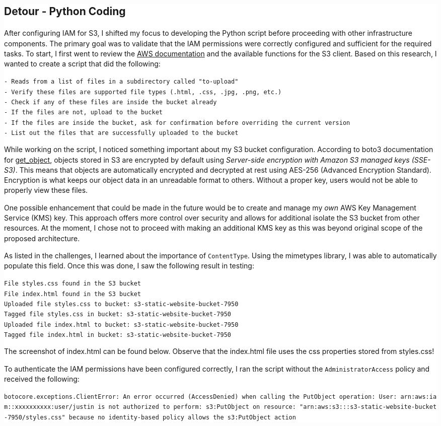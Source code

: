 ## Detour - Python Coding
After configuring IAM for S3, I shifted my focus to developing the Python script before proceeding with other infrastructure components. The primary goal was to validate that the IAM permissions were correctly configured and sufficient for the required tasks.   To start, I first went to review the [AWS documentation](https://boto3.amazonaws.com/v1/documentation/api/latest/reference/services/s3.html) and the available functions for the S3 client.    Based on this research, I wanted to create a script that did the following:

```
- Reads from a list of files in a subdirectory called "to-upload"
- Verify these files are supported file types (.html, .css, .jpg, .png, etc.)
- Check if any of these files are inside the bucket already
- If the files are not, upload to the bucket
- If the files are inside the bucket, ask for confirmation before overriding the current version
- List out the files that are successfully uploaded to the bucket
```

While working on the script, I noticed something important about my S3 bucket configuration.  According to boto3 documentation for [get_object](https://boto3.amazonaws.com/v1/documentation/api/latest/reference/services/s3/client/get_object.html), objects stored in S3 are encrypted by default using *Server-side encryption with Amazon S3 managed keys (SSE-S3)*.  This means that objects are automatically encrypted and decrypted at rest using AES-256 (Advanced Encryption Standard).  Encryption is what keeps our object data in an unreadable format to others.  Without a proper key, users would not be able to properly view these files.  

One possible enhancement that could be made in the future would be to create and manage my *own* AWS Key Management Service (KMS) key.  This approach offers more control over security and allows for additional isolate the S3 bucket from other resources.  At the moment, I chose not to proceed with making an additional KMS key as this was beyond original scope of the proposed architecture.

As listed in the challenges, I learned about the importance of `ContentType`.  Using the mimetypes library, I was able to automatically populate this field.  Once this was done, I saw the following result in testing:

```
File styles.css found in the S3 bucket
File index.html found in the S3 bucket
Uploaded file styles.css to bucket: s3-static-website-bucket-7950
Tagged file styles.css in bucket: s3-static-website-bucket-7950
Uploaded file index.html to bucket: s3-static-website-bucket-7950
Tagged file index.html in bucket: s3-static-website-bucket-7950
```

The screenshot of index.html can be found below.  Observe that the index.html file uses the css properties stored from styles.css!

To authenticate the IAM permissions have been configured correctly, I ran the script without the `AdministratorAccess` policy and received the following:

```
botocore.exceptions.ClientError: An error occurred (AccessDenied) when calling the PutObject operation: User: arn:aws:iam::xxxxxxxxxx:user/justin is not authorized to perform: s3:PutObject on resource: "arn:aws:s3:::s3-static-website-bucket-7950/styles.css" because no identity-based policy allows the s3:PutObject action
```
